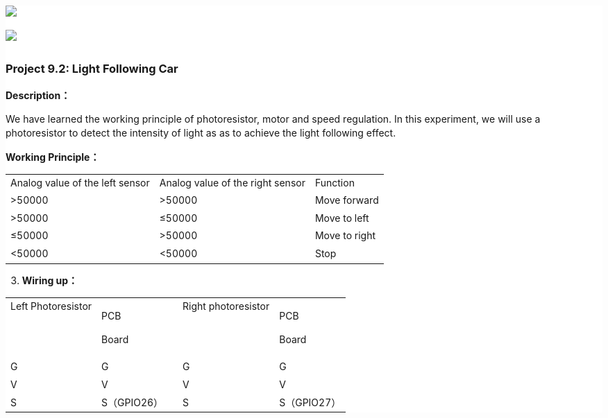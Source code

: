 ![](raw.githubusercontent.com/keyestudio/KS3027-KS3027F-Keyestudio-Beetlebot-3-in-1-Robot-for-Raspberry-Pi-Pico-Python/master/media/d5408971cd4dcac6d79074abbc3181f0.png)

![](raw.githubusercontent.com/keyestudio/KS3027-KS3027F-Keyestudio-Beetlebot-3-in-1-Robot-for-Raspberry-Pi-Pico-Python/master/media/2779d2006487d514963e0c9b095864be.png)

### Project 9.2: Light Following Car

**Description：**

We have learned the working principle of photoresistor, motor and speed regulation. In this experiment, we will use a photoresistor to detect the intensity of light as as to achieve the light following effect.

**Working Principle：**

|                                 |                                  |               |
| ------------------------------- | -------------------------------- | ------------- |
| Analog value of the left sensor | Analog value of the right sensor | Function      |
| \>50000                         | \>50000                          | Move forward  |
| \>50000                         | ≤50000                           | Move to left  |
| ≤50000                          | \>50000                          | Move to right |
| \<50000                         | \<50000                          | Stop          |

3.  **Wiring up：**

<table>
<tbody>
<tr class="odd">
<td>Left Photoresistor</td>
<td><p>PCB</p>
<p>Board</p></td>
<td></td>
<td>Right photoresistor</td>
<td><p>PCB</p>
<p>Board</p></td>
</tr>
<tr class="even">
<td>G</td>
<td>G</td>
<td></td>
<td>G</td>
<td>G</td>
</tr>
<tr class="odd">
<td>V</td>
<td>V</td>
<td></td>
<td>V</td>
<td>V</td>
</tr>
<tr class="even">
<td>S</td>
<td>S（GPIO26）</td>
<td></td>
<td>S</td>
<td>S（GPIO27）</td>
</tr>
</tbody>
</table>
